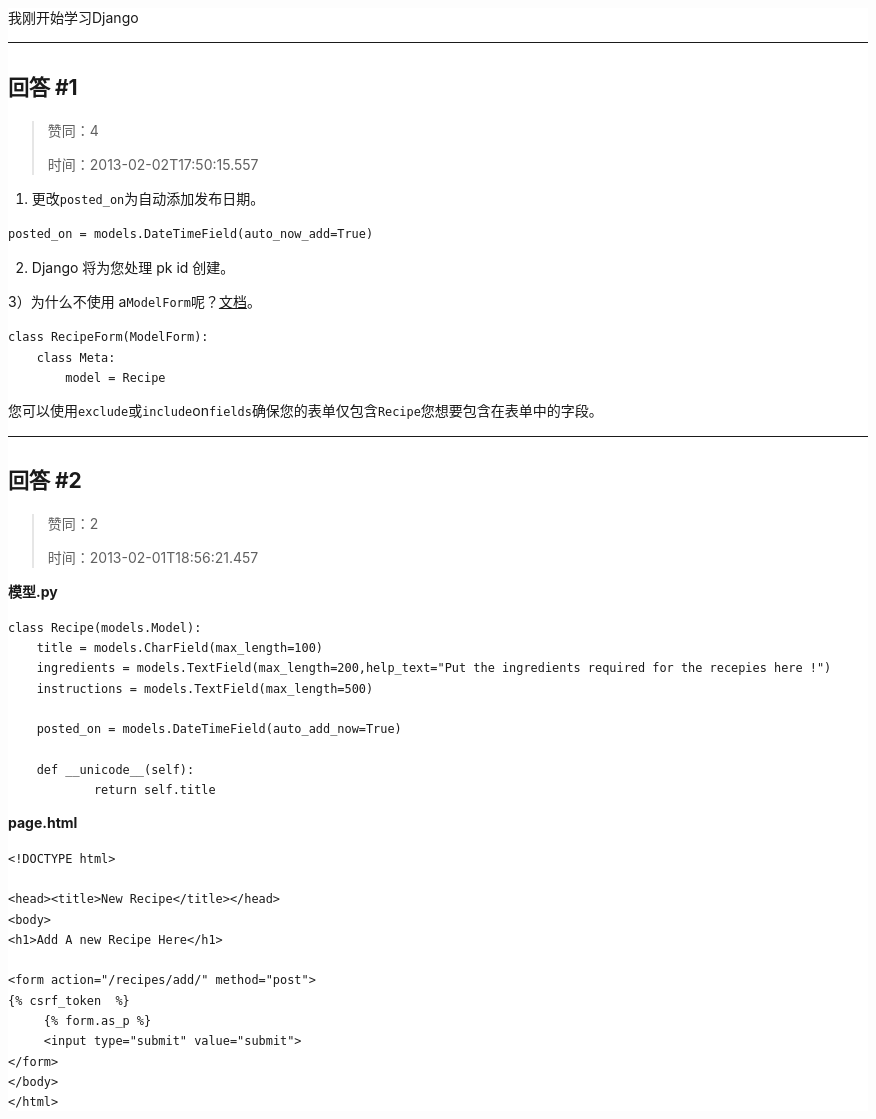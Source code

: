 我刚开始学习Django

* * *

## 回答 #1

> 赞同：4
> 
> 时间：2013-02-02T17:50:15.557

1) 更改`posted_on`为自动添加发布日期。

```
posted_on = models.DateTimeField(auto_now_add=True) 
```

2) Django 将为您处理 pk id 创建。

3）为什么不使用 a`ModelForm`呢？[文档](https://docs.djangoproject.com/en/dev/topics/forms/modelforms/#modelform)。

```
class RecipeForm(ModelForm):
    class Meta:
        model = Recipe 
```

您可以使用`exclude`或`include`on`fields`确保您的表单仅包含`Recipe`您想要包含在表单中的字段。

* * *

## 回答 #2

> 赞同：2
> 
> 时间：2013-02-01T18:56:21.457

**模型.py**

```
class Recipe(models.Model):
    title = models.CharField(max_length=100)
    ingredients = models.TextField(max_length=200,help_text="Put the ingredients required for the recepies here !")
    instructions = models.TextField(max_length=500)

    posted_on = models.DateTimeField(auto_add_now=True)

    def __unicode__(self):
            return self.title 
```

**page.html**

```
<!DOCTYPE html>

<head><title>New Recipe</title></head>
<body>
<h1>Add A new Recipe Here</h1>

<form action="/recipes/add/" method="post">
{% csrf_token  %}
     {% form.as_p %}
     <input type="submit" value="submit">
</form>
</body>
</html> 
```
